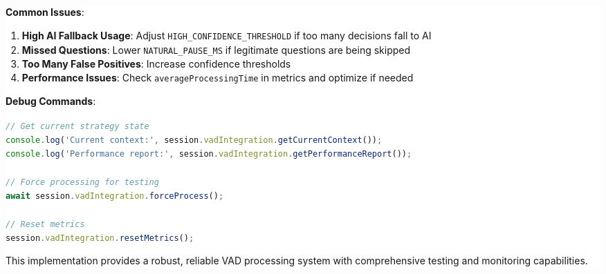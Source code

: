 **Common Issues**:

1. **High AI Fallback Usage**: Adjust `HIGH_CONFIDENCE_THRESHOLD` if too many decisions fall to AI
2. **Missed Questions**: Lower `NATURAL_PAUSE_MS` if legitimate questions are being skipped
3. **Too Many False Positives**: Increase confidence thresholds
4. **Performance Issues**: Check `averageProcessingTime` in metrics and optimize if needed

**Debug Commands**:

```javascript
// Get current strategy state
console.log('Current context:', session.vadIntegration.getCurrentContext());
console.log('Performance report:', session.vadIntegration.getPerformanceReport());

// Force processing for testing
await session.vadIntegration.forceProcess();

// Reset metrics
session.vadIntegration.resetMetrics();
```

This implementation provides a robust, reliable VAD processing system with comprehensive testing and monitoring capabilities.